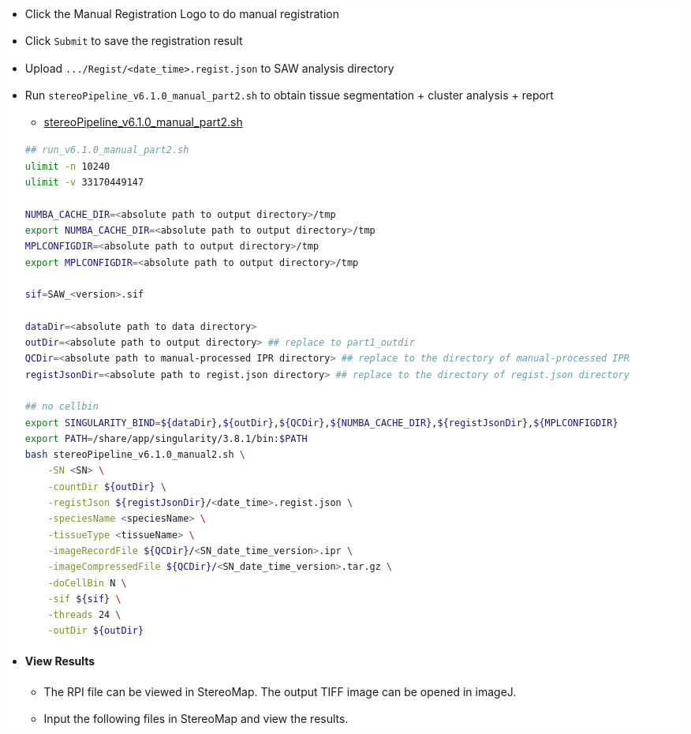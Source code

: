   - Click the Manual Registration Logo to do manual registration

  - Click `Submit` to save the registration result

  - Upload `.../Regist/<date_time>.regist.json` to SAW analysis directory

  - Run `stereoPipeline_v6.1.0_manual_part2.sh` to obtain tissue segmentation + cluster analysis + report

    - [stereoPipeline_v6.1.0_manual_part2.sh](https://github.com/STOmics/SAW/blob/main/Scripts/stereoPipeline_v6.1.0_manual_part2.sh)
    
    ```Bash
    ## run_v6.1.0_manual_part2.sh
    ulimit -n 10240
    ulimit -v 33170449147
    
    NUMBA_CACHE_DIR=<absolute path to output directory>/tmp
    export NUMBA_CACHE_DIR=<absolute path to output directory>/tmp
    MPLCONFIGDIR=<absolute path to output directory>/tmp
    export MPLCONFIGDIR=<absolute path to output directory>/tmp
    
    sif=SAW_<version>.sif
    
    dataDir=<absolute path to data directory>
    outDir=<absolute path to output directory> ## replace to part1_outdir
    QCDir=<absolute path to manual-processed IPR directory> ## replace to the directory of manual-processed IPR
    registJsonDir=<absolute path to regist.json directory> ## replace to the directory of regist.json directory
    
    ## no cellbin
    export SINGULARITY_BIND=${dataDir},${outDir},${QCDir},${NUMBA_CACHE_DIR},${registJsonDir},${MPLCONFIGDIR}
    export PATH=/share/app/singularity/3.8.1/bin:$PATH
    bash stereoPipeline_v6.1.0_manual2.sh \
        -SN <SN> \
        -countDir ${outDir} \
        -registJson ${registJsonDir}/<date_time>.regist.json \
        -speciesName <speciesName> \
        -tissueType <tissueName> \
        -imageRecordFile ${QCDir}/<SN_date_time_version>.ipr \
        -imageCompressedFile ${QCDir}/<SN_date_time_version>.tar.gz \
        -doCellBin N \
        -sif ${sif} \
        -threads 24 \
        -outDir ${outDir}
    ```
  
- #### View Results

  - The RPI file can be viewed in StereoMap. The output TIFF image can be opened in imageJ. 

  - Input the following files in StereoMap and view the results.
